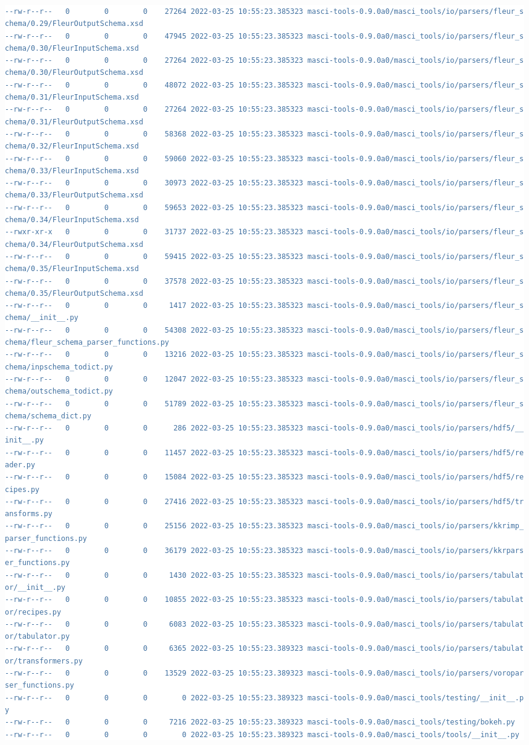 ```diff
--rw-r--r--   0        0        0    27264 2022-03-25 10:55:23.385323 masci-tools-0.9.0a0/masci_tools/io/parsers/fleur_schema/0.29/FleurOutputSchema.xsd
--rw-r--r--   0        0        0    47945 2022-03-25 10:55:23.385323 masci-tools-0.9.0a0/masci_tools/io/parsers/fleur_schema/0.30/FleurInputSchema.xsd
--rw-r--r--   0        0        0    27264 2022-03-25 10:55:23.385323 masci-tools-0.9.0a0/masci_tools/io/parsers/fleur_schema/0.30/FleurOutputSchema.xsd
--rw-r--r--   0        0        0    48072 2022-03-25 10:55:23.385323 masci-tools-0.9.0a0/masci_tools/io/parsers/fleur_schema/0.31/FleurInputSchema.xsd
--rw-r--r--   0        0        0    27264 2022-03-25 10:55:23.385323 masci-tools-0.9.0a0/masci_tools/io/parsers/fleur_schema/0.31/FleurOutputSchema.xsd
--rw-r--r--   0        0        0    58368 2022-03-25 10:55:23.385323 masci-tools-0.9.0a0/masci_tools/io/parsers/fleur_schema/0.32/FleurInputSchema.xsd
--rw-r--r--   0        0        0    59060 2022-03-25 10:55:23.385323 masci-tools-0.9.0a0/masci_tools/io/parsers/fleur_schema/0.33/FleurInputSchema.xsd
--rw-r--r--   0        0        0    30973 2022-03-25 10:55:23.385323 masci-tools-0.9.0a0/masci_tools/io/parsers/fleur_schema/0.33/FleurOutputSchema.xsd
--rw-r--r--   0        0        0    59653 2022-03-25 10:55:23.385323 masci-tools-0.9.0a0/masci_tools/io/parsers/fleur_schema/0.34/FleurInputSchema.xsd
--rwxr-xr-x   0        0        0    31737 2022-03-25 10:55:23.385323 masci-tools-0.9.0a0/masci_tools/io/parsers/fleur_schema/0.34/FleurOutputSchema.xsd
--rw-r--r--   0        0        0    59415 2022-03-25 10:55:23.385323 masci-tools-0.9.0a0/masci_tools/io/parsers/fleur_schema/0.35/FleurInputSchema.xsd
--rw-r--r--   0        0        0    37578 2022-03-25 10:55:23.385323 masci-tools-0.9.0a0/masci_tools/io/parsers/fleur_schema/0.35/FleurOutputSchema.xsd
--rw-r--r--   0        0        0     1417 2022-03-25 10:55:23.385323 masci-tools-0.9.0a0/masci_tools/io/parsers/fleur_schema/__init__.py
--rw-r--r--   0        0        0    54308 2022-03-25 10:55:23.385323 masci-tools-0.9.0a0/masci_tools/io/parsers/fleur_schema/fleur_schema_parser_functions.py
--rw-r--r--   0        0        0    13216 2022-03-25 10:55:23.385323 masci-tools-0.9.0a0/masci_tools/io/parsers/fleur_schema/inpschema_todict.py
--rw-r--r--   0        0        0    12047 2022-03-25 10:55:23.385323 masci-tools-0.9.0a0/masci_tools/io/parsers/fleur_schema/outschema_todict.py
--rw-r--r--   0        0        0    51789 2022-03-25 10:55:23.385323 masci-tools-0.9.0a0/masci_tools/io/parsers/fleur_schema/schema_dict.py
--rw-r--r--   0        0        0      286 2022-03-25 10:55:23.385323 masci-tools-0.9.0a0/masci_tools/io/parsers/hdf5/__init__.py
--rw-r--r--   0        0        0    11457 2022-03-25 10:55:23.385323 masci-tools-0.9.0a0/masci_tools/io/parsers/hdf5/reader.py
--rw-r--r--   0        0        0    15084 2022-03-25 10:55:23.385323 masci-tools-0.9.0a0/masci_tools/io/parsers/hdf5/recipes.py
--rw-r--r--   0        0        0    27416 2022-03-25 10:55:23.385323 masci-tools-0.9.0a0/masci_tools/io/parsers/hdf5/transforms.py
--rw-r--r--   0        0        0    25156 2022-03-25 10:55:23.385323 masci-tools-0.9.0a0/masci_tools/io/parsers/kkrimp_parser_functions.py
--rw-r--r--   0        0        0    36179 2022-03-25 10:55:23.385323 masci-tools-0.9.0a0/masci_tools/io/parsers/kkrparser_functions.py
--rw-r--r--   0        0        0     1430 2022-03-25 10:55:23.385323 masci-tools-0.9.0a0/masci_tools/io/parsers/tabulator/__init__.py
--rw-r--r--   0        0        0    10855 2022-03-25 10:55:23.385323 masci-tools-0.9.0a0/masci_tools/io/parsers/tabulator/recipes.py
--rw-r--r--   0        0        0     6083 2022-03-25 10:55:23.385323 masci-tools-0.9.0a0/masci_tools/io/parsers/tabulator/tabulator.py
--rw-r--r--   0        0        0     6365 2022-03-25 10:55:23.389323 masci-tools-0.9.0a0/masci_tools/io/parsers/tabulator/transformers.py
--rw-r--r--   0        0        0    13529 2022-03-25 10:55:23.389323 masci-tools-0.9.0a0/masci_tools/io/parsers/voroparser_functions.py
--rw-r--r--   0        0        0        0 2022-03-25 10:55:23.389323 masci-tools-0.9.0a0/masci_tools/testing/__init__.py
--rw-r--r--   0        0        0     7216 2022-03-25 10:55:23.389323 masci-tools-0.9.0a0/masci_tools/testing/bokeh.py
--rw-r--r--   0        0        0        0 2022-03-25 10:55:23.389323 masci-tools-0.9.0a0/masci_tools/tools/__init__.py
```